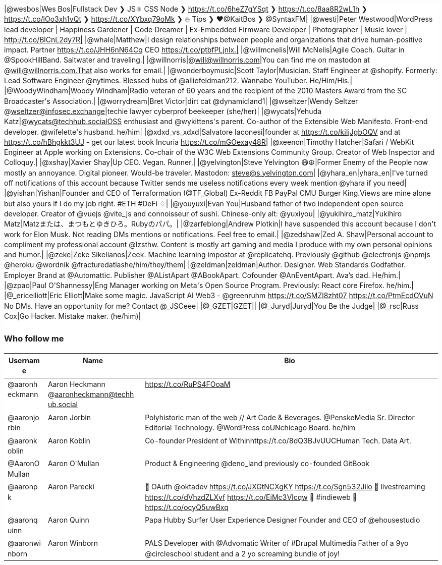|@wesbos|Wes Bos|Fullstack Dev ❯ JS⚛ CSS Node ❯ https://t.co/6heZ7gYSqt ❯ https://t.co/8aa8R2wL1h ❯ https://t.co/lOo3xh1vQt ❯  https://t.co/XYbxq79oMk ❯ 🔥 Tips ❯ ♥@KaitBos ❯ @SyntaxFM|
|@westi|Peter Westwood|WordPress lead developer | Happiness Gardener | Code Dreamer | Ex-Embedded Firmware Developer | Photographer | Music lover | http://t.co/BlCnL2dy7R|
|@whale|Matthew|I design relationships between people and organizations that drive human-positive impact. Partner https://t.co/JHH6nN64Cq CEO https://t.co/ptbfPLjnlx.|
|@willmcnelis|Will McNelis|Agile Coach. Guitar in @SpookHillBand. Saltwater and traveling.|
|@willnorris|@will@willnorris.com|You can find me on mastodon at @will@willnorris.com.That also works for email.|
|@wonderboymusic|Scott Taylor|Musician. Staff Engineer at @shopify. Formerly: Lead Software Engineer @nytimes. Blessed hubs of @alliefeldman212. Wannabe YouTuber. He/Him/His.|
|@WoodyWindham|Woody Windham|Radio veteran of 60 years and the recipient of the 2010 Masters Award from the SC Broadcaster's Association.|
|@worrydream|Bret Victor|dirt cat @dynamicland1|
|@wseltzer|Wendy Seltzer @wseltzer@infosec.exchange|techie lawyer cyberprof beekeeper (she/her)|
|@wycats|Yehuda Katz|@wycats@techhub.socialOSS enthusiast and @wykittens's parent. Co-author of the Extensible Web Manifesto. Front-end developer. @wifelette's husband. he/him|
|@xdxd_vs_xdxd|Salvatore Iaconesi|founder at https://t.co/kiIjJgbOQV and at https://t.co/hBhgkkt3UJ - get our latest book Incuria https://t.co/mGOexay48R|
|@xeenon|Timothy Hatcher|Safari / WebKit Engineer at Apple working on Extensions. Co-chair of the W3C Web Extensions Community Group. Creator of Web Inspector and Colloquy.|
|@xshay|Xavier Shay|Up CEO. Vegan. Runner.|
|@yelvington|Steve Yelvington 😷☮️|Former Enemy of the People now mostly an annoyance. Digital pioneer.  Would-be traveler. Mastodon: steve@s.yelvington.com|
|@yhara_en|yhara_en|I've turned off notifications of this account because Twitter sends me useless notifications every week mention @yhara if you need|
|@yishan|Yishan|Founder and CEO of Terraformation (@TF_Global) Ex-Reddit FB PayPal CMU Burger King.Views are mine alone but also yours if I do my job right. #ETH #DeFi ♢|
|@youyuxi|Evan You|Husband father of two independent open source developer. Creator of @vuejs @vite_js and connoisseur of sushi. Chinese-only alt: @yuxiyou|
|@yukihiro_matz|Yukihiro Matz|Matzまたは、まつもとゆきひろ。Rubyのパパ。|
|@zarfeblong|Andrew Plotkin|I have suspended this account because I don't work for Elon Musk. Not reading DMs mentions or notifications. Feel free to email.|
|@zedshaw|Zed A. Shaw|Personal account to compliment my professional account @lzsthw. Content is mostly art gaming and media I produce with my own personal opinions and humor.|
|@zeke|Zeke Sikelianos|Zeek. Machine learning impostor at @replicatehq. Previously @github @electronjs @npmjs @heroku @wordnik @fracturedatlashe/him/they/them|
|@zeldman|zeldman|Author. Designer. Web Standards Godfather. Employer Brand at @Automattic. Publisher @AListApart @ABookApart. Cofounder @AnEventApart. Ava’s dad. He/him.|
|@zpao|Paul O'Shannessy|Eng Manager working on Meta's Open Source Program. Previously: React core Firefox. he/him.|
|@_ericelliott|Eric Elliott|Make some magic. JavaScript AI Web3 - @greenruhm https://t.co/SMZl8zht07 https://t.co/PtmEcdOVuN No DMs. Have an opportunity for me? Contact @_JSCeee|
|@_GZET|GZET||
|@_Juryd|Juryd|You Be the Judge|
|@_rsc|Russ Cox|Go Hacker. Mistake maker. (he/him)|

### Who follow me

|Username|Name|Bio|
|---|---|---|
|@aaronheckmann|Aaron Heckmann @aaronheckmann@techhub.social|https://t.co/RuPS4FOoaM|
|@aaronjorbin|Aaron Jorbin|Polyhistoric man of the web // Art Code & Beverages. @PenskeMedia Sr. Director Editorial Technology. @WordPress coUNchicago Board. he/him|
|@aaronkoblin|Aaron Koblin|Co-founder President of Withinhttps://t.co/8dQ3BJvUUCHuman Tech. Data Art.|
|@AaronOMullan|Aaron O'Mullan|Product & Engineering @deno_land previously co-founded GitBook|
|@aaronpk|Aaron Parecki|🔑 OAuth @oktadev https://t.co/JXGtNCXgKY https://t.co/Sgn532Jilo 🎥 livestreaming https://t.co/dVhzdZLXvf  https://t.co/EiMc3Vlcqw 💛 #indieweb 🐘 https://t.co/ocyQ5uwBxq|
|@aaronquinn|Aaron Quinn|Papa Hubby Surfer User Experience Designer Founder and CEO of @ehousestudio|
|@aaronwinborn|Aaron Winborn|PALS Developer with @Advomatic Writer of #Drupal Multimedia Father of a 9yo @circleschool student and a 2 yo screaming bundle of joy!|
